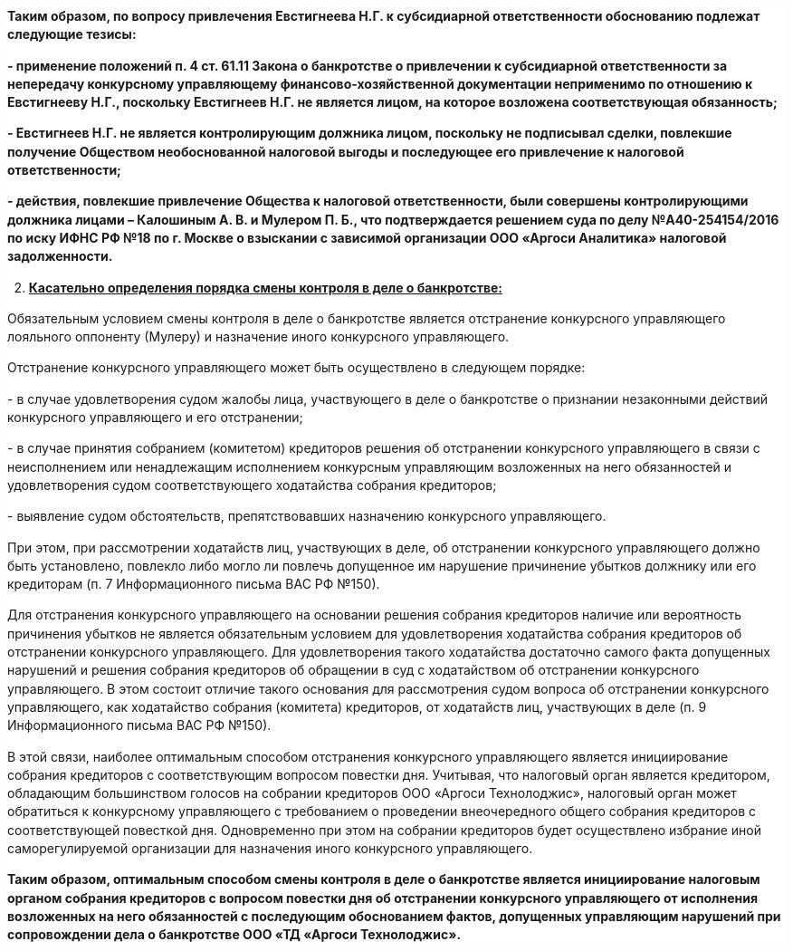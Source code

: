 **Таким образом, по вопросу привлечения Евстигнеева Н.Г. к субсидиарной ответственности обоснованию подлежат следующие тезисы:**

**- применение положений п. 4 ст. 61.11 Закона о банкротстве о привлечении к субсидиарной ответственности за непередачу конкурсному управляющему финансово-хозяйственной документации неприменимо по отношению к Евстигнееву Н.Г., поскольку Евстигнеев Н.Г. не является лицом, на которое возложена соответствующая обязанность;**

**- Евстигнеев Н.Г. не является контролирующим должника лицом, поскольку не подписывал сделки, повлекшие получение Обществом необоснованной налоговой выгоды и последующее его привлечение к налоговой ответственности;**

**- действия, повлекшие привлечение Общества к налоговой ответственности, были совершены контролирующими должника лицами – Калошиным А. В. и Мулером П. Б., что подтверждается решением суда по делу №А40-254154/2016 по иску ИФНС РФ №18 по г. Москве о взыскании с зависимой организации ООО «Аргоси Аналитика» налоговой задолженности.**

2.  **<u>Касательно определения порядка смены контроля в деле о банкротстве:</u>**

Обязательным условием смены контроля в деле о банкротстве является отстранение конкурсного управляющего лояльного оппоненту (Мулеру) и назначение иного конкурсного управляющего.

Отстранение конкурсного управляющего может быть осуществлено в следующем порядке:

\- в случае удовлетворения судом жалобы лица, участвующего в деле о банкротстве о признании незаконными действий конкурсного управляющего и его отстранении;

\- в случае принятия собранием (комитетом) кредиторов решения об отстранении конкурсного управляющего в связи с неисполнением или ненадлежащим исполнением конкурсным управляющим возложенных на него обязанностей и удовлетворения судом соответствующего ходатайства собрания кредиторов;

\- выявление судом обстоятельств, препятствовавших назначению конкурсного управляющего.

При этом, при рассмотрении ходатайств лиц, участвующих в деле, об отстранении конкурсного управляющего должно быть установлено, повлекло либо могло ли повлечь допущенное им нарушение причинение убытков должнику или его кредиторам (п. 7 Информационного письма ВАС РФ №150).

Для отстранения конкурсного управляющего на основании решения собрания кредиторов наличие или вероятность причинения убытков не является обязательным условием для удовлетворения ходатайства собрания кредиторов об отстранении конкурсного управляющего. Для удовлетворения такого ходатайства достаточно самого факта допущенных нарушений и решения собрания кредиторов об обращении в суд с ходатайством об отстранении конкурсного управляющего. В этом состоит отличие такого основания для рассмотрения судом вопроса об отстранении конкурсного управляющего, как ходатайство собрания (комитета) кредиторов, от ходатайств лиц, участвующих в деле (п. 9 Информационного письма ВАС РФ №150).

В этой связи, наиболее оптимальным способом отстранения конкурсного управляющего является инициирование собрания кредиторов с соответствующим вопросом повестки дня. Учитывая, что налоговый орган является кредитором, обладающим большинством голосов на собрании кредиторов ООО «Аргоси Технолоджис», налоговый орган может обратиться к конкурсному управляющего с требованием о проведении внеочередного общего собрания кредиторов с соответствующей повесткой дня. Одновременно при этом на собрании кредиторов будет осуществлено избрание иной саморегулируемой организации для назначения иного конкурсного управляющего.

**Таким образом, оптимальным способом смены контроля в деле о банкротстве является инициирование налоговым органом собрания кредиторов с вопросом повестки дня об отстранении конкурсного управляющего от исполнения возложенных на него обязанностей с последующим обоснованием фактов, допущенных управляющим нарушений при сопровождении дела о банкротстве ООО «ТД «Аргоси Технолоджис».**
